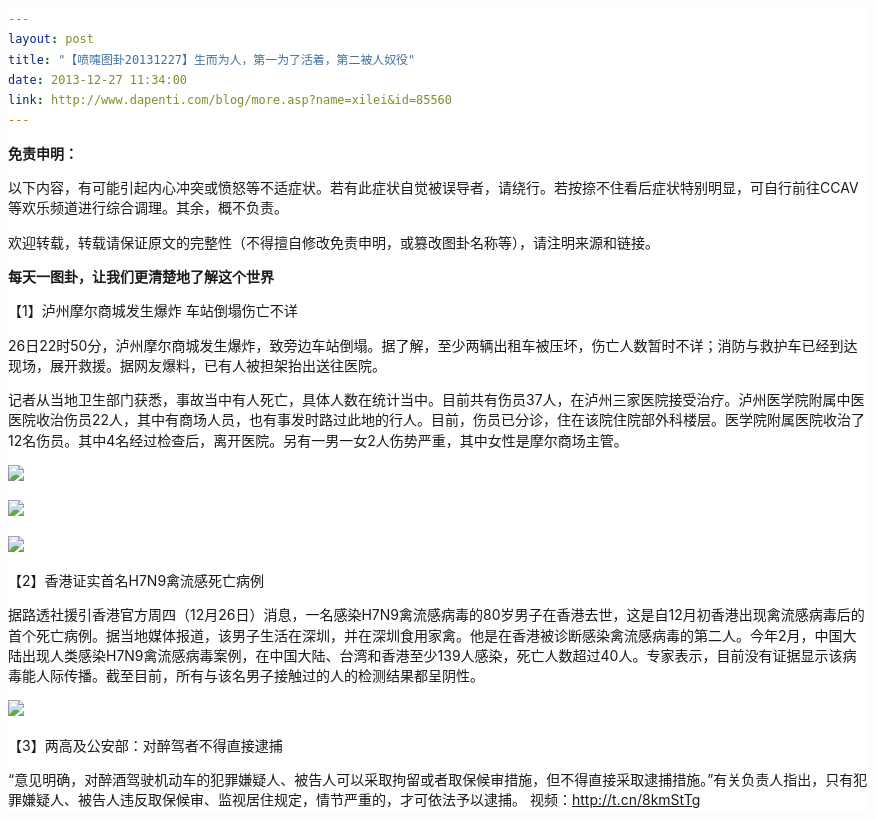 ```yaml
---
layout: post
title: "【喷嚏图卦20131227】生而为人，第一为了活着，第二被人奴役"
date: 2013-12-27 11:34:00
link: http://www.dapenti.com/blog/more.asp?name=xilei&id=85560
---
```


<div class="oblog_text" align="left">
<p><strong>免责申明：</strong></p>
<p>以下内容，有可能引起内心冲突或愤怒等不适症状。若有此症状自觉被误导者，请绕行。若按捺不住看后症状特别明显，可自行前往CCAV等欢乐频道进行综合调理。其余，概不负责。</p>
<p>欢迎转载，转载请保证原文的完整性（不得擅自修改免责申明，或篡改图卦名称等），请注明来源和链接。</p>
<p><strong>每天一图卦，让我们更清楚地了解这个世界</strong> </p>
<p>【1】泸州摩尔商城发生爆炸 车站倒塌伤亡不详</p>
<p>26日22时50分，泸州摩尔商城发生爆炸，致旁边车站倒塌。据了解，至少两辆出租车被压坏，伤亡人数暂时不详；消防与救护车已经到达现场，展开救援。据网友爆料，已有人被担架抬出送往医院。</p>
<p>记者从当地卫生部门获悉，事故当中有人死亡，具体人数在统计当中。目前共有伤员37人，在泸州三家医院接受治疗。泸州医学院附属中医医院收治伤员22人，其中有商场人员，也有事发时路过此地的行人。目前，伤员已分诊，住在该院住院部外科楼层。医学院附属医院收治了12名伤员。其中4名经过检查后，离开医院。另有一男一女2人伤势严重，其中女性是摩尔商场主管。</p>
<p><img style="BORDER-BOTTOM-COLOR: #000000; BORDER-TOP-COLOR: #000000; BORDER-RIGHT-COLOR: #000000; BORDER-LEFT-COLOR: #000000" border="0" src="http://ptimg.org:88/dapenti/DpSnDLj2/GgIXk.jpg"></p>
<p><img style="BORDER-BOTTOM-COLOR: #000000; BORDER-TOP-COLOR: #000000; BORDER-RIGHT-COLOR: #000000; BORDER-LEFT-COLOR: #000000" border="0" src="http://ptimg.org:88/dapenti/DpSnE4Sj/4ACfM.jpg"></p>
<p><img style="BORDER-BOTTOM-COLOR: #000000; BORDER-TOP-COLOR: #000000; BORDER-RIGHT-COLOR: #000000; BORDER-LEFT-COLOR: #000000" border="0" src="http://ptimg.org:88/dapenti/DpSp7vvb/dCWhU.jpg"></p>
<p>【2】香港证实首名H7N9禽流感死亡病例</p>
<p>据路透社援引香港官方周四（12月26日）消息，一名感染H7N9禽流感病毒的80岁男子在香港去世，这是自12月初香港出现禽流感病毒后的首个死亡病例。据当地媒体报道，该男子生活在深圳，并在深圳食用家禽。他是在香港被诊断感染禽流感病毒的第二人。今年2月，中国大陆出现人类感染H7N9禽流感病毒案例，在中国大陆、台湾和香港至少139人感染，死亡人数超过40人。专家表示，目前没有证据显示该病毒能人际传播。截至目前，所有与该名男子接触过的人的检测结果都呈阴性。</p>
<p><img style="BORDER-BOTTOM-COLOR: #000000; BORDER-TOP-COLOR: #000000; BORDER-RIGHT-COLOR: #000000; BORDER-LEFT-COLOR: #000000" border="0" src="http://ptimg.org:88/dapenti/DpR6bzjx/PmAYy.jpg"></p>
<p>【3】两高及公安部：对醉驾者不得直接逮捕</p>
<p>“意见明确，对醉酒驾驶机动车的犯罪嫌疑人、被告人可以采取拘留或者取保候审措施，但不得直接采取逮捕措施。”有关负责人指出，只有犯罪嫌疑人、被告人违反取保候审、监视居住规定，情节严重的，才可依法予以逮捕。 视频：<a href="http://t.cn/8kmStTg">http://t.cn/8kmStTg</a></p>
<p>
<object codebase="http://download.macromedia.com/pub/shockwave/cabs/flash/swflash.cab#version=7,0,19,0" classid="clsid:D27CDB6E-AE6D-11cf-96B8-444553540000" width="400" height="325"><param name="_cx" value="10583">
<param name="_cy" value="8598">
<param name="FlashVars" value="">
<param name="Movie" value="http://v.ifeng.com/include/exterior.swf?guid=01bf87af-2135-43bd-9876-cef8a82f6c95&amp;pageurl=http://www.ifeng.com&amp;fromweb=other&amp;AutoPlay=false/">
<param name="Src" value="http://v.ifeng.com/include/exterior.swf?guid=01bf87af-2135-43bd-9876-cef8a82f6c95&amp;pageurl=http://www.ifeng.com&amp;fromweb=other&amp;AutoPlay=false/">
<param name="WMode" value="Window">
<param name="Play" value="-1">
<param name="Loop" value="-1">
<param name="Quality" value="High">
<param name="SAlign" value="">
<param name="Menu" value="-1">
<param name="Base" value="">
<param name="AllowScriptAccess" value="">
<param name="Scale" value="ShowAll">
<param name="DeviceFont" value="0">
<param name="EmbedMovie" value="0">
<param name="BGColor" value="">
<param name="SWRemote" value="">
<param name="MovieData" value="">
<param name="SeamlessTabbing" value="1">
<param name="Profile" value="0">
<param name="ProfileAddress" value="">
<param name="ProfilePort" value="0">
<param name="AllowNetworking" value="all">
<param name="AllowFullScreen" value="false">
<param name="AllowFullScreenInteractive" value="false">
<param name="IsDependent" value="0">